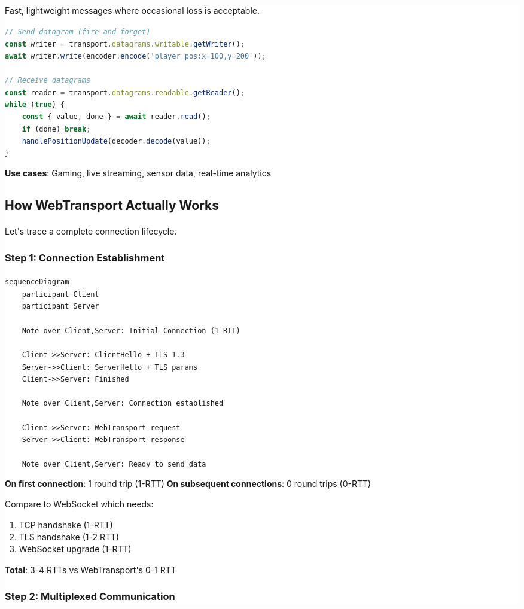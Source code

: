 Fast, lightweight messages where occasional loss is acceptable.

```javascript
// Send datagram (fire and forget)
const writer = transport.datagrams.writable.getWriter();
await writer.write(encoder.encode('player_pos:x=100,y=200'));

// Receive datagrams
const reader = transport.datagrams.readable.getReader();
while (true) {
    const { value, done } = await reader.read();
    if (done) break;
    handlePositionUpdate(decoder.decode(value));
}
```

**Use cases**: Gaming, live streaming, sensor data, real-time analytics

## How WebTransport Actually Works

Let's trace a complete connection lifecycle.

### Step 1: Connection Establishment

```mermaid
sequenceDiagram
    participant Client
    participant Server
    
    Note over Client,Server: Initial Connection (1-RTT)
    
    Client->>Server: ClientHello + TLS 1.3
    Server->>Client: ServerHello + TLS params
    Client->>Server: Finished
    
    Note over Client,Server: Connection established
    
    Client->>Server: WebTransport request
    Server->>Client: WebTransport response
    
    Note over Client,Server: Ready to send data
```

**On first connection**: 1 round trip (1-RTT)
**On subsequent connections**: 0 round trips (0-RTT)

Compare to WebSocket which needs:
1. TCP handshake (1-RTT)
2. TLS handshake (1-2 RTT)
3. WebSocket upgrade (1-RTT)

**Total**: 3-4 RTTs vs WebTransport's 0-1 RTT

### Step 2: Multiplexed Communication
